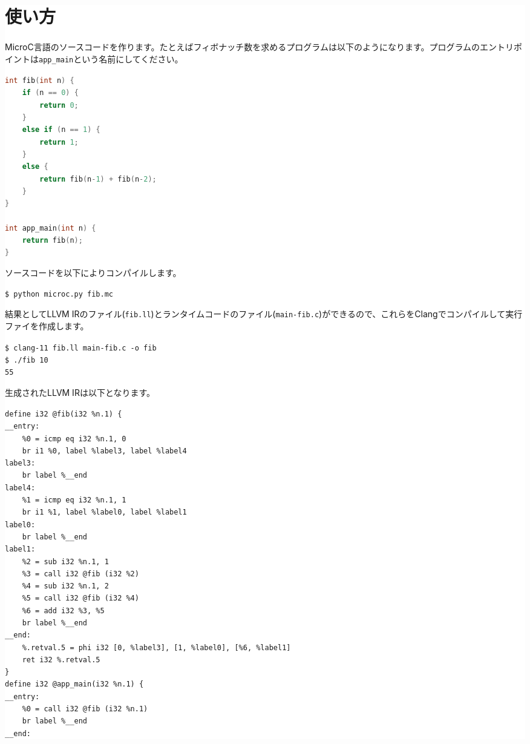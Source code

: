 

# 使い方

MicroC言語のソースコードを作ります。たとえばフィボナッチ数を求めるプログラムは以下のようになります。プログラムのエントリポイントは`app_main`という名前にしてください。

~~~c
int fib(int n) {
    if (n == 0) {
        return 0;
    }
    else if (n == 1) {
        return 1;
    }
    else {
        return fib(n-1) + fib(n-2);
    }
}

int app_main(int n) {
    return fib(n);
}
~~~

ソースコードを以下によりコンパイルします。

```shell
$ python microc.py fib.mc
```

結果としてLLVM IRのファイル(`fib.ll`)とランタイムコードのファイル(`main-fib.c`)ができるので、これらをClangでコンパイルして実行ファイを作成します。

~~~shell
$ clang-11 fib.ll main-fib.c -o fib
$ ./fib 10
55
~~~

生成されたLLVM IRは以下となります。

```assembly
define i32 @fib(i32 %n.1) {
__entry:
    %0 = icmp eq i32 %n.1, 0
    br i1 %0, label %label3, label %label4
label3:
    br label %__end
label4:
    %1 = icmp eq i32 %n.1, 1
    br i1 %1, label %label0, label %label1
label0:
    br label %__end
label1:
    %2 = sub i32 %n.1, 1
    %3 = call i32 @fib (i32 %2)
    %4 = sub i32 %n.1, 2
    %5 = call i32 @fib (i32 %4)
    %6 = add i32 %3, %5
    br label %__end
__end:
    %.retval.5 = phi i32 [0, %label3], [1, %label0], [%6, %label1]
    ret i32 %.retval.5
}
define i32 @app_main(i32 %n.1) {
__entry:
    %0 = call i32 @fib (i32 %n.1)
    br label %__end
__end:
```